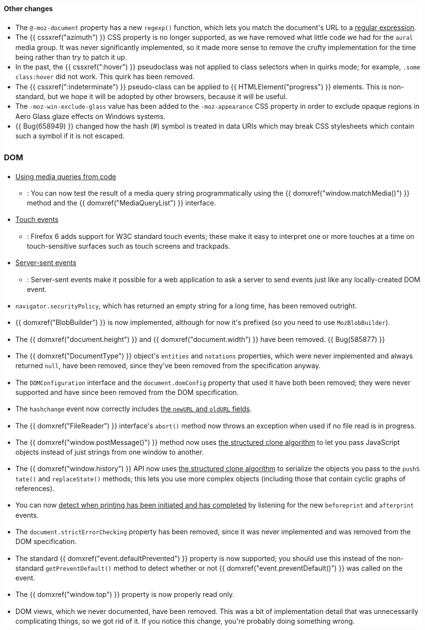 #### Other changes

- The `@-moz-document` property has a new `regexp()` function, which lets you match the document's URL to a [regular expression](/en-US/docs/Web/JavaScript/Guide/Regular_Expressions).
- The {{ cssxref("azimuth") }} CSS property is no longer supported, as we have removed what little code we had for the `aural` media group. It was never significantly implemented, so it made more sense to remove the crufty implementation for the time being rather than try to patch it up.
- In the past, the {{ cssxref(":hover") }} pseudoclass was not applied to class selectors when in quirks mode; for example, `.someclass:hover` did not work. This quirk has been removed.
- The {{ cssxref(":indeterminate") }} pseudo-class can be applied to {{ HTMLElement("progress") }} elements. This is non-standard, but we hope it will be adopted by other browsers, because it will be useful.
- The `-moz-win-exclude-glass` value has been added to the `-moz-appearance` CSS property in order to exclude opaque regions in Aero Glass glaze effects on Windows systems.
- {{ Bug(658949) }} changed how the hash (#) symbol is treated in data URIs which may break CSS stylesheets which contain such a symbol if it is not escaped.

### DOM

- [Using media queries from code](/en-US/docs/Web/CSS/Media_Queries/Testing_media_queries)
  - : You can now test the result of a media query string programmatically using the {{ domxref("window.matchMedia()") }} method and the {{ domxref("MediaQueryList") }} interface.
- [Touch events](/en-US/docs/Web/API/Touch_events)
  - : Firefox 6 adds support for W3C standard touch events; these make it easy to interpret one or more touches at a time on touch-sensitive surfaces such as touch screens and trackpads.
- [Server-sent events](/en-US/docs/Web/API/Server-sent_events)
  - : Server-sent events make it possible for a web application to ask a server to send events just like any locally-created DOM event.



- `navigator.securityPolicy`, which has returned an empty string for a long time, has been removed outright.
- {{ domxref("BlobBuilder") }} is now implemented, although for now it's prefixed (so you need to use `MozBlobBuilder`).
- The {{ domxref("document.height") }} and {{ domxref("document.width") }} have been removed. {{ Bug(585877) }}
- The {{ domxref("DocumentType") }} object's `entities` and `notations` properties, which were never implemented and always returned `null`, have been removed, since they've been removed from the specification anyway.
- The `DOMConfiguration` interface and the `document.domConfig` property that used it have both been removed; they were never supported and have since been removed from the DOM specification.
- The `hashchange` event now correctly includes [the `newURL` and `oldURL` fields](/en-US/docs/Web/API/WindowEventHandlers/onhashchange#the_hashchange_event).
- The {{ domxref("FileReader") }} interface's `abort()` method now throws an exception when used if no file read is in progress.
- The {{ domxref("window.postMessage()") }} method now uses [the structured clone algorithm](/en-US/docs/Web/API/Web_Workers_API/Structured_clone_algorithm) to let you pass JavaScript objects instead of just strings from one window to another.
- The {{ domxref("window.history") }} API now uses [the structured clone algorithm](/en-US/docs/Web/API/Web_Workers_API/Structured_clone_algorithm) to serialize the objects you pass to the `pushState()` and `replaceState()` methods; this lets you use more complex objects (including those that contain cyclic graphs of references).
- You can now [detect when printing has been initiated and has completed](/en-US/docs/Web/Guide/Printing#detecting_print_requests) by listening for the new `beforeprint` and `afterprint` events.
- The `document.strictErrorChecking` property has been removed, since it was never implemented and was removed from the DOM specification.
- The standard {{ domxref("event.defaultPrevented") }} property is now supported; you should use this instead of the non-standard `getPreventDefault()` method to detect whether or not {{ domxref("event.preventDefault()") }} was called on the event.
- The {{ domxref("window.top") }} property is now properly read only.
- DOM views, which we never documented, have been removed. This was a bit of implementation detail that was unnecessarily complicating things, so we got rid of it. If you notice this change, you're probably doing something wrong.